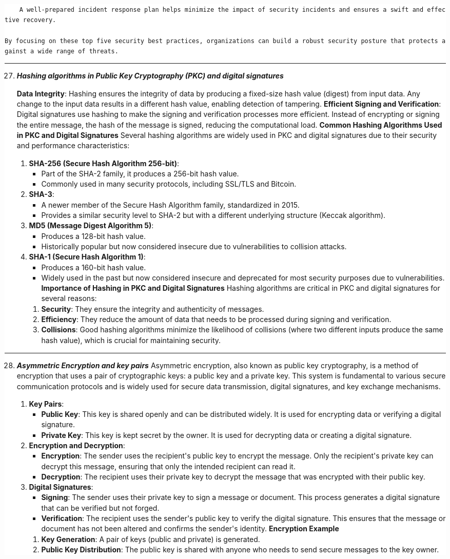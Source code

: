 		A well-prepared incident response plan helps minimize the impact of security incidents and ensures a swift and effective recovery.
	
	By focusing on these top five security best practices, organizations can build a robust security posture that protects against a wide range of threats.
---
27. ***Hashing algorithms in Public Key Cryptography (PKC) and digital signatures***

	 **Data Integrity**: Hashing ensures the integrity of data by producing a fixed-size hash value (digest) from input data. Any change to the input data results in a different hash value, enabling detection of tampering.
	 **Efficient Signing and Verification**: Digital signatures use hashing to make the signing and verification processes more efficient. Instead of encrypting or signing the entire message, the hash of the message is signed, reducing the computational load.
	**Common Hashing Algorithms Used in PKC and Digital Signatures**
		Several hashing algorithms are widely used in PKC and digital signatures due to their security and performance characteristics:
	1. **SHA-256 (Secure Hash Algorithm 256-bit)**:
	    - Part of the SHA-2 family, it produces a 256-bit hash value.
	    - Commonly used in many security protocols, including SSL/TLS and Bitcoin.
	2. **SHA-3**:
	    - A newer member of the Secure Hash Algorithm family, standardized in 2015.
	    - Provides a similar security level to SHA-2 but with a different underlying structure (Keccak algorithm).
	3. **MD5 (Message Digest Algorithm 5)**:
	    - Produces a 128-bit hash value.
	    - Historically popular but now considered insecure due to vulnerabilities to collision attacks.
	4. **SHA-1 (Secure Hash Algorithm 1)**:
	    - Produces a 160-bit hash value.
	    - Widely used in the past but now considered insecure and deprecated for most security purposes due to vulnerabilities.
	 **Importance of Hashing in PKC and Digital Signatures**
		Hashing algorithms are critical in PKC and digital signatures for several reasons:
		1. **Security**: They ensure the integrity and authenticity of messages.
		2. **Efficiency**: They reduce the amount of data that needs to be processed during signing and verification.
		3. **Collisions**: Good hashing algorithms minimize the likelihood of collisions (where two different inputs produce the same hash value), which is crucial for maintaining security.
---
28. ***Asymmetric Encryption and key pairs***
	Asymmetric encryption, also known as public key cryptography, is a method of encryption that uses a pair of cryptographic keys: a public key and a private key. This system is fundamental to various secure communication protocols and is widely used for secure data transmission, digital signatures, and key exchange mechanisms.
	
	1. **Key Pairs**:
	    - **Public Key**: This key is shared openly and can be distributed widely. It is used for encrypting data or verifying a digital signature.
	    - **Private Key**: This key is kept secret by the owner. It is used for decrypting data or creating a digital signature.
	2. **Encryption and Decryption**:
	    - **Encryption**: The sender uses the recipient's public key to encrypt the message. Only the recipient's private key can decrypt this message, ensuring that only the intended recipient can read it.
	    - **Decryption**: The recipient uses their private key to decrypt the message that was encrypted with their public key.
	3. **Digital Signatures**:
	    - **Signing**: The sender uses their private key to sign a message or document. This process generates a digital signature that can be verified but not forged.
	    - **Verification**: The recipient uses the sender's public key to verify the digital signature. This ensures that the message or document has not been altered and confirms the sender's identity.
	 **Encryption Example**
		1. **Key Generation**: A pair of keys (public and private) is generated.
		2. **Public Key Distribution**: The public key is shared with anyone who needs to send secure messages to the key owner.